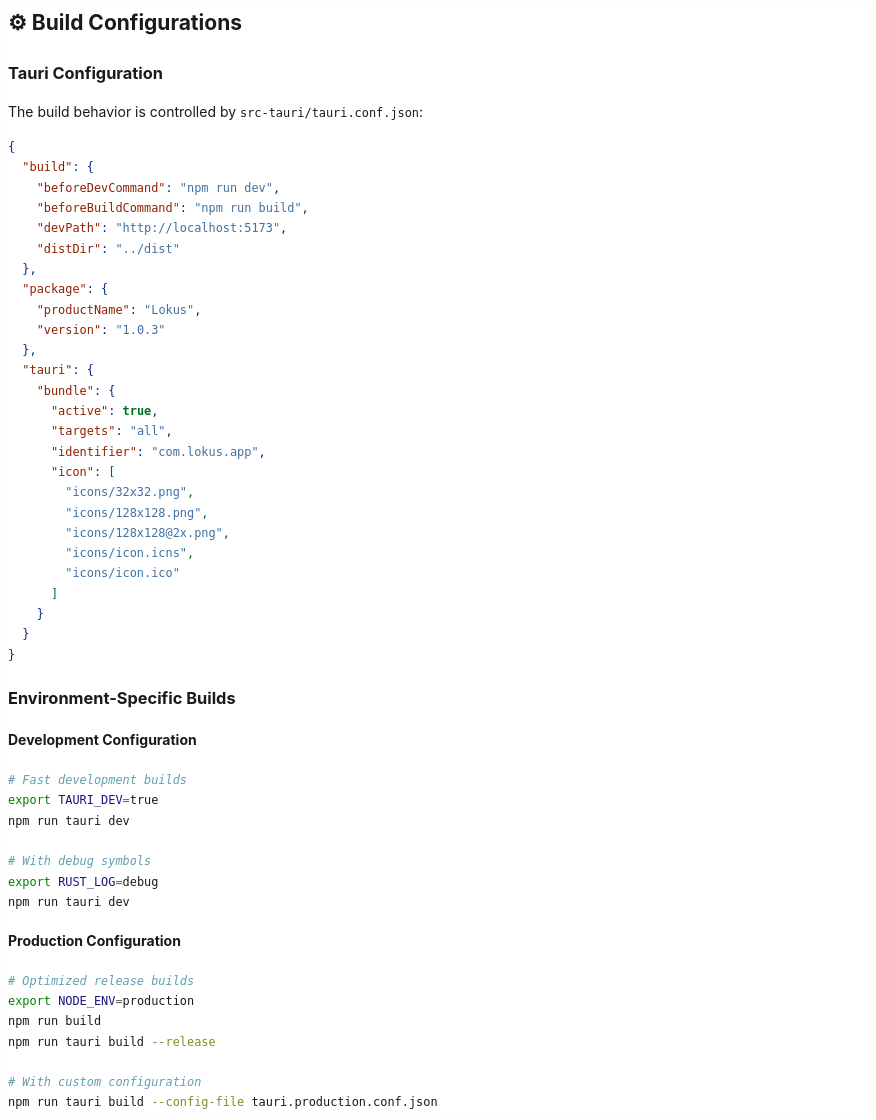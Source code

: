 ## ⚙️ Build Configurations

### Tauri Configuration

The build behavior is controlled by `src-tauri/tauri.conf.json`:

```json
{
  "build": {
    "beforeDevCommand": "npm run dev",
    "beforeBuildCommand": "npm run build",
    "devPath": "http://localhost:5173",
    "distDir": "../dist"
  },
  "package": {
    "productName": "Lokus",
    "version": "1.0.3"
  },
  "tauri": {
    "bundle": {
      "active": true,
      "targets": "all",
      "identifier": "com.lokus.app",
      "icon": [
        "icons/32x32.png",
        "icons/128x128.png",
        "icons/128x128@2x.png",
        "icons/icon.icns",
        "icons/icon.ico"
      ]
    }
  }
}
```

### Environment-Specific Builds

#### Development Configuration
```bash
# Fast development builds
export TAURI_DEV=true
npm run tauri dev

# With debug symbols
export RUST_LOG=debug
npm run tauri dev
```

#### Production Configuration
```bash
# Optimized release builds
export NODE_ENV=production
npm run build
npm run tauri build --release

# With custom configuration
npm run tauri build --config-file tauri.production.conf.json
```
